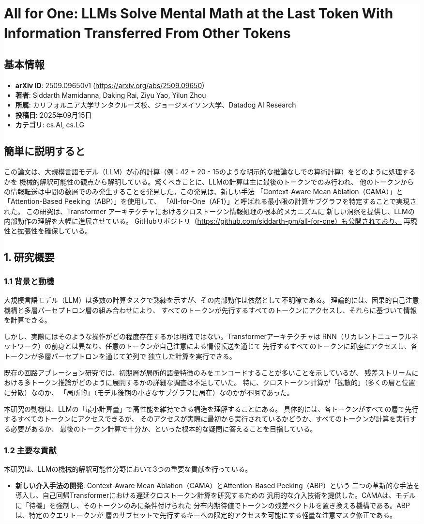 # All for One: LLMs Solve Mental Math at the Last Token With Information Transferred From Other Tokens

## 基本情報
- **arXiv ID**: 2509.09650v1 (https://arxiv.org/abs/2509.09650)
- **著者**: Siddarth Mamidanna, Daking Rai, Ziyu Yao, Yilun Zhou
- **所属**: カリフォルニア大学サンタクルーズ校、ジョージメイソン大学、Datadog AI Research
- **投稿日**: 2025年09月15日
- **カテゴリ**: cs.AI, cs.LG

## 簡単に説明すると
この論文は、大規模言語モデル（LLM）が心的計算（例：42 + 20 - 15のような明示的な推論なしでの算術計算）をどのように処理するかを
機械的解釈可能性の観点から解明している。驚くべきことに、LLMの計算は主に最後のトークンでのみ行われ、
他のトークンからの情報転送は中間の数層でのみ発生することを発見した。この発見は、新しい手法
「Context-Aware Mean Ablation（CAMA）」と「Attention-Based Peeking（ABP）」を使用して、
「All-for-One（AF1）」と呼ばれる最小限の計算サブグラフを特定することで実現された。
この研究は、Transformer アーキテクチャにおけるクロストークン情報処理の根本的メカニズムに
新しい洞察を提供し、LLMの内部動作の理解を大幅に進展させている。
GitHubリポジトリ（https://github.com/siddarth-pm/all-for-one）も公開されており、
再現性と拡張性を確保している。

## 1. 研究概要
### 1.1 背景と動機
大規模言語モデル（LLM）は多数の計算タスクで熟練を示すが、その内部動作は依然として不明瞭である。
理論的には、因果的自己注意機構と多層パーセプトロン層の組み合わせにより、
すべてのトークンが先行するすべてのトークンにアクセスし、それらに基づいて情報を計算できる。

しかし、実際にはそのような操作がどの程度存在するかは明確ではない。Transformerアーキテクチャは
RNN（リカレントニューラルネットワーク）の前身とは異なり、任意のトークンが自己注意による情報転送を通じて
先行するすべてのトークンに即座にアクセスし、各トークンが多層パーセプトロンを通じて並列で
独立した計算を実行できる。

既存の回路アブレーション研究では、初期層が局所的語彙特徴のみをエンコードすることが多いことを示しているが、
残差ストリームにおける多トークン推論がどのように展開するかの詳細な調査は不足していた。
特に、クロストークン計算が「拡散的」（多くの層と位置に分散）なのか、
「局所的」（モデル後期の小さなサブグラフに局在）なのかが不明であった。

本研究の動機は、LLMの「最小計算量」で高性能を維持できる構造を理解することにある。
具体的には、各トークンがすべての層で先行するすべてのトークンにアクセスできるが、
そのアクセスが実際に最初から実行されているかどうか、すべてのトークンが計算を実行する必要があるか、
最後のトークン計算で十分か、といった根本的な疑問に答えることを目指している。

### 1.2 主要な貢献
本研究は、LLMの機械的解釈可能性分野において3つの重要な貢献を行っている。

- **新しい介入手法の開発**: Context-Aware Mean Ablation（CAMA）とAttention-Based Peeking（ABP）という
  二つの革新的な手法を導入し、自己回帰Transformerにおける遅延クロストークン計算を研究するための
  汎用的な介入技術を提供した。CAMAは、モデルに「待機」を強制し、そのトークンのみに条件付けられた
  分布内期待値でトークンの残差ベクトルを置き換える機構である。ABPは、特定のクエリトークンが
  層のサブセットで先行するキーへの限定的アクセスを可能にする軽量な注意マスク修正である。
